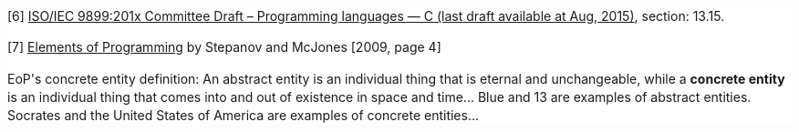 <a name="Ref6">[6]</a> [ISO/IEC 9899:201x Committee Draft – Programming languages — C (last draft available at Aug, 2015)](http://www.open-std.org/jtc1/sc22/wg14/www/docs/n1539.pdf), section: 13.15.

<a name="Ref7">[7]</a> [Elements of Programming](http://www.elementsofprogramming.com/) by Stepanov and McJones [2009, page 4]  

<a name="RefConcreteEntity">EoP's concrete entity definition: </a> An abstract entity is an individual thing that is eternal and unchangeable, while a **concrete entity** is an individual thing that comes into and out of existence in space and time... Blue and 13 are examples of abstract entities. Socrates and the United States of America are examples of concrete entities...

